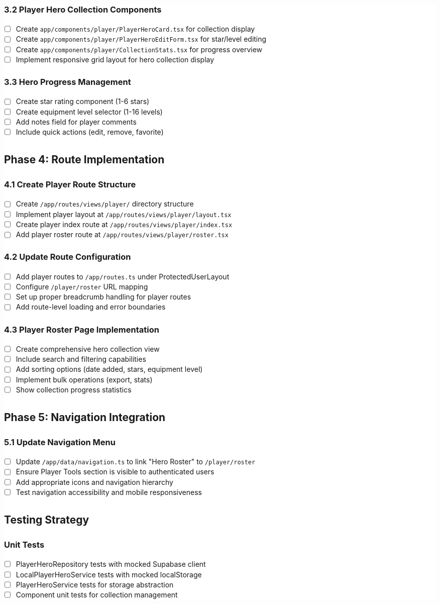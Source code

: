 ### 3.2 Player Hero Collection Components
- [ ] Create `app/components/player/PlayerHeroCard.tsx` for collection display
- [ ] Create `app/components/player/PlayerHeroEditForm.tsx` for star/level editing
- [ ] Create `app/components/player/CollectionStats.tsx` for progress overview
- [ ] Implement responsive grid layout for hero collection display

### 3.3 Hero Progress Management
- [ ] Create star rating component (1-6 stars)
- [ ] Create equipment level selector (1-16 levels)
- [ ] Add notes field for player comments
- [ ] Include quick actions (edit, remove, favorite)

## Phase 4: Route Implementation

### 4.1 Create Player Route Structure
- [ ] Create `/app/routes/views/player/` directory structure
- [ ] Implement player layout at `/app/routes/views/player/layout.tsx`
- [ ] Create player index route at `/app/routes/views/player/index.tsx`
- [ ] Add player roster route at `/app/routes/views/player/roster.tsx`

### 4.2 Update Route Configuration
- [ ] Add player routes to `/app/routes.ts` under ProtectedUserLayout
- [ ] Configure `/player/roster` URL mapping
- [ ] Set up proper breadcrumb handling for player routes
- [ ] Add route-level loading and error boundaries

### 4.3 Player Roster Page Implementation
- [ ] Create comprehensive hero collection view
- [ ] Include search and filtering capabilities
- [ ] Add sorting options (date added, stars, equipment level)
- [ ] Implement bulk operations (export, stats)
- [ ] Show collection progress statistics

## Phase 5: Navigation Integration

### 5.1 Update Navigation Menu
- [ ] Update `/app/data/navigation.ts` to link "Hero Roster" to `/player/roster`
- [ ] Ensure Player Tools section is visible to authenticated users
- [ ] Add appropriate icons and navigation hierarchy
- [ ] Test navigation accessibility and mobile responsiveness

## Testing Strategy

### Unit Tests
- [ ] PlayerHeroRepository tests with mocked Supabase client
- [ ] LocalPlayerHeroService tests with mocked localStorage
- [ ] PlayerHeroService tests for storage abstraction
- [ ] Component unit tests for collection management

